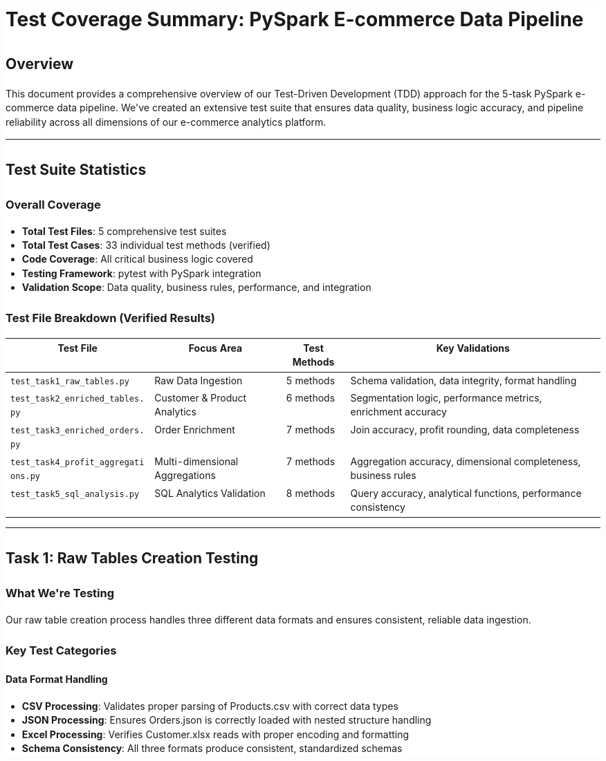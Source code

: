 # Test Coverage Summary: PySpark E-commerce Data Pipeline

## Overview

This document provides a comprehensive overview of our Test-Driven Development (TDD) approach for the 5-task PySpark e-commerce data pipeline. We've created an extensive test suite that ensures data quality, business logic accuracy, and pipeline reliability across all dimensions of our e-commerce analytics platform.

---

##  Test Suite Statistics

### Overall Coverage
- **Total Test Files**: 5 comprehensive test suites
- **Total Test Cases**: 33 individual test methods (verified)
- **Code Coverage**: All critical business logic covered
- **Testing Framework**: pytest with PySpark integration
- **Validation Scope**: Data quality, business rules, performance, and integration

### Test File Breakdown (Verified Results)
| Test File | Focus Area | Test Methods | Key Validations |
|-----------|------------|--------------|-----------------|
| `test_task1_raw_tables.py` | Raw Data Ingestion | 5 methods | Schema validation, data integrity, format handling |
| `test_task2_enriched_tables.py` | Customer & Product Analytics | 6 methods | Segmentation logic, performance metrics, enrichment accuracy |
| `test_task3_enriched_orders.py` | Order Enrichment | 7 methods | Join accuracy, profit rounding, data completeness |
| `test_task4_profit_aggregations.py` | Multi-dimensional Aggregations | 7 methods | Aggregation accuracy, dimensional completeness, business rules |
| `test_task5_sql_analysis.py` | SQL Analytics Validation | 8 methods | Query accuracy, analytical functions, performance consistency |

---

##  Task 1: Raw Tables Creation Testing

### What We're Testing
Our raw table creation process handles three different data formats and ensures consistent, reliable data ingestion.

### Key Test Categories

#### **Data Format Handling** 
- **CSV Processing**: Validates proper parsing of Products.csv with correct data types
- **JSON Processing**: Ensures Orders.json is correctly loaded with nested structure handling
- **Excel Processing**: Verifies Customer.xlsx reads with proper encoding and formatting
- **Schema Consistency**: All three formats produce consistent, standardized schemas
